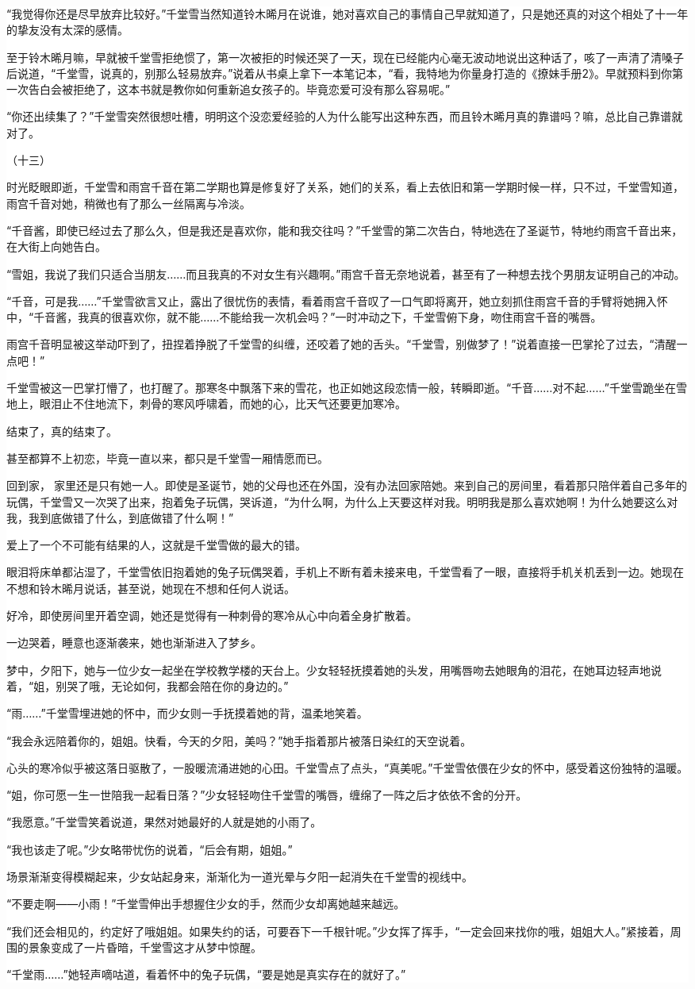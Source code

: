 “我觉得你还是尽早放弃比较好。”千堂雪当然知道铃木晞月在说谁，她对喜欢自己的事情自己早就知道了，只是她还真的对这个相处了十一年的挚友没有太深的感情。

至于铃木晞月嘛，早就被千堂雪拒绝惯了，第一次被拒的时候还哭了一天，现在已经能内心毫无波动地说出这种话了，咳了一声清了清嗓子后说道，“千堂雪，说真的，别那么轻易放弃。”说着从书桌上拿下一本笔记本，“看，我特地为你量身打造的《撩妹手册2》。早就预料到你第一次告白会被拒绝了，这本书就是教你如何重新追女孩子的。毕竟恋爱可没有那么容易呢。”

“你还出续集了？”千堂雪突然很想吐槽，明明这个没恋爱经验的人为什么能写出这种东西，而且铃木晞月真的靠谱吗？嘛，总比自己靠谱就对了。

（十三）

时光眨眼即逝，千堂雪和雨宫千音在第二学期也算是修复好了关系，她们的关系，看上去依旧和第一学期时候一样，只不过，千堂雪知道，雨宫千音对她，稍微也有了那么一丝隔离与冷淡。

“千音酱，即使已经过去了那么久，但是我还是喜欢你，能和我交往吗？”千堂雪的第二次告白，特地选在了圣诞节，特地约雨宫千音出来，在大街上向她告白。

“雪姐，我说了我们只适合当朋友……而且我真的不对女生有兴趣啊。”雨宫千音无奈地说着，甚至有了一种想去找个男朋友证明自己的冲动。

“千音，可是我……”千堂雪欲言又止，露出了很忧伤的表情，看着雨宫千音叹了一口气即将离开，她立刻抓住雨宫千音的手臂将她拥入怀中，“千音酱，我真的很喜欢你，就不能……不能给我一次机会吗？”一时冲动之下，千堂雪俯下身，吻住雨宫千音的嘴唇。

雨宫千音明显被这举动吓到了，扭捏着挣脱了千堂雪的纠缠，还咬着了她的舌头。“千堂雪，别做梦了！”说着直接一巴掌抡了过去，“清醒一点吧！”

千堂雪被这一巴掌打懵了，也打醒了。那寒冬中飘落下来的雪花，也正如她这段恋情一般，转瞬即逝。“千音……对不起……”千堂雪跪坐在雪地上，眼泪止不住地流下，刺骨的寒风呼啸着，而她的心，比天气还要更加寒冷。

结束了，真的结束了。

甚至都算不上初恋，毕竟一直以来，都只是千堂雪一厢情愿而已。

回到家， 家里还是只有她一人。即使是圣诞节，她的父母也还在外国，没有办法回家陪她。来到自己的房间里，看着那只陪伴着自己多年的玩偶，千堂雪又一次哭了出来，抱着兔子玩偶，哭诉道，“为什么啊，为什么上天要这样对我。明明我是那么喜欢她啊！为什么她要这么对我，我到底做错了什么，到底做错了什么啊！”

爱上了一个不可能有结果的人，这就是千堂雪做的最大的错。

眼泪将床单都沾湿了，千堂雪依旧抱着她的兔子玩偶哭着，手机上不断有着未接来电，千堂雪看了一眼，直接将手机关机丢到一边。她现在不想和铃木晞月说话，甚至说，她现在不想和任何人说话。

好冷，即使房间里开着空调，她还是觉得有一种刺骨的寒冷从心中向着全身扩散着。

一边哭着，睡意也逐渐袭来，她也渐渐进入了梦乡。

梦中，夕阳下，她与一位少女一起坐在学校教学楼的天台上。少女轻轻抚摸着她的头发，用嘴唇吻去她眼角的泪花，在她耳边轻声地说着，“姐，别哭了哦，无论如何，我都会陪在你的身边的。”

“雨……”千堂雪埋进她的怀中，而少女则一手抚摸着她的背，温柔地笑着。

“我会永远陪着你的，姐姐。快看，今天的夕阳，美吗？”她手指着那片被落日染红的天空说着。

心头的寒冷似乎被这落日驱散了，一股暖流涌进她的心田。千堂雪点了点头，“真美呢。”千堂雪依偎在少女的怀中，感受着这份独特的温暖。

“姐，你可愿一生一世陪我一起看日落？”少女轻轻吻住千堂雪的嘴唇，缠绵了一阵之后才依依不舍的分开。

“我愿意。”千堂雪笑着说道，果然对她最好的人就是她的小雨了。

“我也该走了呢。”少女略带忧伤的说着，“后会有期，姐姐。”

场景渐渐变得模糊起来，少女站起身来，渐渐化为一道光晕与夕阳一起消失在千堂雪的视线中。

“不要走啊——小雨！”千堂雪伸出手想握住少女的手，然而少女却离她越来越远。

“我们还会相见的，约定好了哦姐姐。如果失约的话，可要吞下一千根针呢。”少女挥了挥手，“一定会回来找你的哦，姐姐大人。”紧接着，周围的景象变成了一片昏暗，千堂雪这才从梦中惊醒。

“千堂雨……”她轻声嘀咕道，看着怀中的兔子玩偶，“要是她是真实存在的就好了。”


















